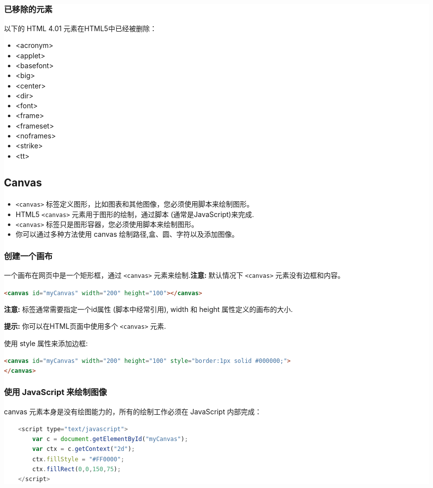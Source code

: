 ### 已移除的元素

以下的 HTML 4.01 元素在HTML5中已经被删除：

- \<acronym\>
- \<applet\>
- \<basefont\>
- \<big\>
- \<center\>
- \<dir\>
- \<font\>
- \<frame\>
- \<frameset\>
- \<noframes\>
- \<strike\>
- \<tt\>

## Canvas

- `<canvas>` 标签定义图形，比如图表和其他图像，您必须使用脚本来绘制图形。
- HTML5 `<canvas>` 元素用于图形的绘制，通过脚本 (通常是JavaScript)来完成.
- `<canvas>` 标签只是图形容器，您必须使用脚本来绘制图形。
- 你可以通过多种方法使用 canvas 绘制路径,盒、圆、字符以及添加图像。

### 创建一个画布

一个画布在网页中是一个矩形框，通过 `<canvas>` 元素来绘制.**注意:** 默认情况下 `<canvas>` 元素没有边框和内容。

```html
<canvas id="myCanvas" width="200" height="100"></canvas>
```

**注意:** 标签通常需要指定一个id属性 (脚本中经常引用), width 和 height 属性定义的画布的大小.

**提示:** 你可以在HTML页面中使用多个 `<canvas>` 元素.

使用 style 属性来添加边框:

```html
<canvas id="myCanvas" width="200" height="100" style="border:1px solid #000000;">
</canvas>
```

### 使用 JavaScript 来绘制图像

canvas 元素本身是没有绘图能力的，所有的绘制工作必须在 JavaScript 内部完成：

```js
	<script type="text/javascript">
		var c = document.getElementById("myCanvas");
        var ctx = c.getContext("2d");
        ctx.fillStyle = "#FF0000";
        ctx.fillRect(0,0,150,75);
	</script>
```
